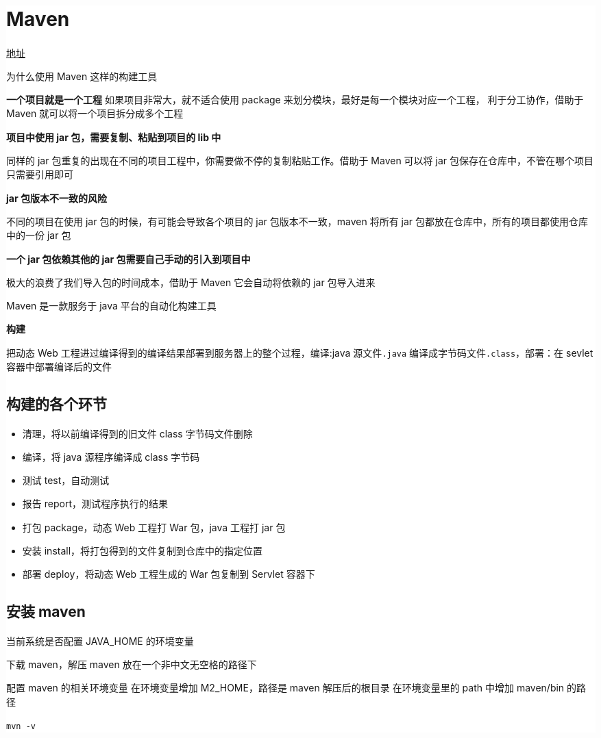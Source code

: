 # Maven

[地址](https://www.iocoder.cn/Fight/Maven-most-complete-tutorial-read-must-understand/?self)

为什么使用 Maven 这样的构建工具

**一个项目就是一个工程**
如果项目非常大，就不适合使用 package 来划分模块，最好是每一个模块对应一个工程，
利于分工协作，借助于 Maven 就可以将一个项目拆分成多个工程

**项目中使用 jar 包，需要复制、粘贴到项目的 lib 中**

同样的 jar 包重复的出现在不同的项目工程中，你需要做不停的复制粘贴工作。借助于 Maven 可以将 jar
包保存在仓库中，不管在哪个项目只需要引用即可

**jar 包版本不一致的风险**

不同的项目在使用 jar 包的时候，有可能会导致各个项目的 jar 包版本不一致，maven 将所有
jar 包都放在仓库中，所有的项目都使用仓库中的一份 jar 包

**一个 jar 包依赖其他的 jar 包需要自己手动的引入到项目中**

极大的浪费了我们导入包的时间成本，借助于 Maven 它会自动将依赖的 jar 包导入进来

Maven 是一款服务于 java 平台的自动化构建工具

**构建**

把动态 Web 工程进过编译得到的编译结果部署到服务器上的整个过程，编译:java 源文件`.java`
编译成字节码文件`.class`，部署：在 sevlet 容器中部署编译后的文件

## 构建的各个环节

- 清理，将以前编译得到的旧文件 class 字节码文件删除

- 编译，将 java 源程序编译成 class 字节码

- 测试 test，自动测试

- 报告 report，测试程序执行的结果

- 打包 package，动态 Web 工程打 War 包，java 工程打 jar 包

- 安装 install，将打包得到的文件复制到仓库中的指定位置

- 部署 deploy，将动态 Web 工程生成的 War 包复制到 Servlet 容器下

## 安装 maven

当前系统是否配置 JAVA_HOME 的环境变量

下载 maven，解压 maven 放在一个非中文无空格的路径下

配置 maven 的相关环境变量
在环境变量增加 M2_HOME，路径是 maven 解压后的根目录
在环境变量里的 path 中增加 maven/bin 的路径

```
mvn -v
```
